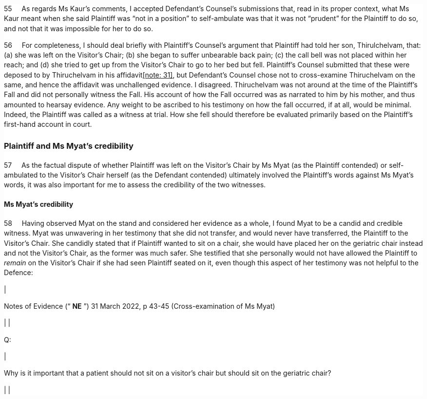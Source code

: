 55     As regards Ms Kaur’s comments, I accepted Defendant’s Counsel’s submissions that, read in its proper context, what Ms Kaur meant when she said Plaintiff was “not in a position” to self-ambulate was that it was not “prudent” for the Plaintiff to do so, and not that it was impossible for her to do so.

56     For completeness, I should deal briefly with Plaintiff’s Counsel’s argument that Plaintiff had told her son, Thirulchelvam, that: (a) she was left on the Visitor’s Chair; (b) she began to suffer unbearable back pain; (c) the call bell was not placed within her reach; and (d) she tried to get up from the Visitor’s Chair to go to her bed but fell. Plaintiff’s Counsel submitted that these were deposed to by Thiruchelvam in his affidavit[\[note: 31\]](#Ftn_31), but Defendant’s Counsel chose not to cross-examine Thiruchelvam on the same, and hence the affidavit was unchallenged evidence. I disagreed. Thiruchelvam was not around at the time of the Plaintiff’s Fall and did not personally witness the Fall. His account of how the Fall occurred was as narrated to him by his mother, and thus amounted to hearsay evidence. Any weight to be ascribed to his testimony on how the fall occurred, if at all, would be minimal. Indeed, the Plaintiff was called as a witness at trial. How she fell should therefore be evaluated primarily based on the Plaintiff’s first-hand account in court.

### Plaintiff and Ms Myat’s credibility

57     As the factual dispute of whether Plaintiff was left on the Visitor’s Chair by Ms Myat (as the Plaintiff contended) or self-ambulated to the Visitor’s Chair herself (as the Defendant contended) ultimately involved the Plaintiff’s words against Ms Myat’s words, it was also important for me to assess the credibility of the two witnesses.

#### Ms Myat’s credibility

58     Having observed Myat on the stand and considered her evidence as a whole, I found Myat to be a candid and credible witness. Myat was unwavering in her testimony that she did not transfer, and would never have transferred, the Plaintiff to the Visitor’s Chair. She candidly stated that if Plaintiff wanted to sit on a chair, she would have placed her on the geriatric chair instead and not the Visitor’s Chair, as the former was much safer. She testified that she personally would not have allowed the Plaintiff to _remain_ on the Visitor’s Chair if she had seen Plaintiff seated on it, even though this aspect of her testimony was not helpful to the Defence:

> 
| 

Notes of Evidence (“ **NE** ”) 31 March 2022, p 43-45 (Cross-examination of Ms Myat)

 |
| 

Q:

 | 

Why is it important that a patient should not sit on a visitor’s chair but should sit on the geriatric chair?

 |
| 


[^2]: Tamilselvi D/O Veeramuthu’s affidavit, BA 13 at \[11\]
[^3]: Plaintiff’s Closing Submissions (“**PCS**”) at \[75\], \[77\].
[^4]: PCS at \[13\]
[^5]: BA 247 at \[4\]
[^6]: BA 181 at \[6\]; DCS at \[12\] to \[14\]
[^7]: BA 6 at \[20\]; PCS at \[15\]
[^8]: BA7 at \[21\]
[^9]: BA 7 at \[22\], \[23\]; PCS at \[17\]
[^10]: BA 7 at \[24\]; PCS at \[18\]
[^11]: BA 8 at \[25\]; PCS at \[19\]
[^12]: BA 8 at \[26\]; PCS at \[21\]
[^13]: PCS at \[22\]
[^14]: BA 248 at \[5\]; DCS at \[8\]
[^15]: BA 248 at \[5\]
[^16]: BA 248 at \[5\]; DCS at \[9\]
[^17]: BA 180 at \[4\]
[^18]: BA 180 at \[5\]; DCS at \[11\]
[^19]: PCS at \[37\]
[^20]: DCS at \[17\]
[^21]: DCS at \[36\]
[^22]: DCS at \[37\]
[^23]: BA 250.
[^24]: Notes of Evidence (“**NE**”) 31 March 2022, p. 42
[^25]: NE 31 March 2022, p. 47
[^26]: NE 31 March 2022, p. 52
[^27]: NE 31 March 2022, p. 37
[^28]: BA 250 at \[9\]
[^29]: BA 173 at \[4\]
[^30]: NE 31 March 2022, p. 45-46
[^31]: BA 170 at \[19\]
[^32]: DCS at \[34\]
[^33]: DCS at \[47\]
[^34]: DCS at \[23\], \[25\]
[^35]: DCS at \[26\]
[^36]: SOC at \[9\]
[^37]: DCS at \[28\]
[^38]: See Set Down Bundle (“**BP**”) p. 36, paragraph 16(e) of the Defence.
[^39]: See BP 47, paragraph 21 of the Reply.
[^40]: PCS at \[71\]
[^41]: PCS at \[71\]
[^42]: Defendant’s Reply Submissions (“**DRS**”) at page 11, paragraph \[27\]